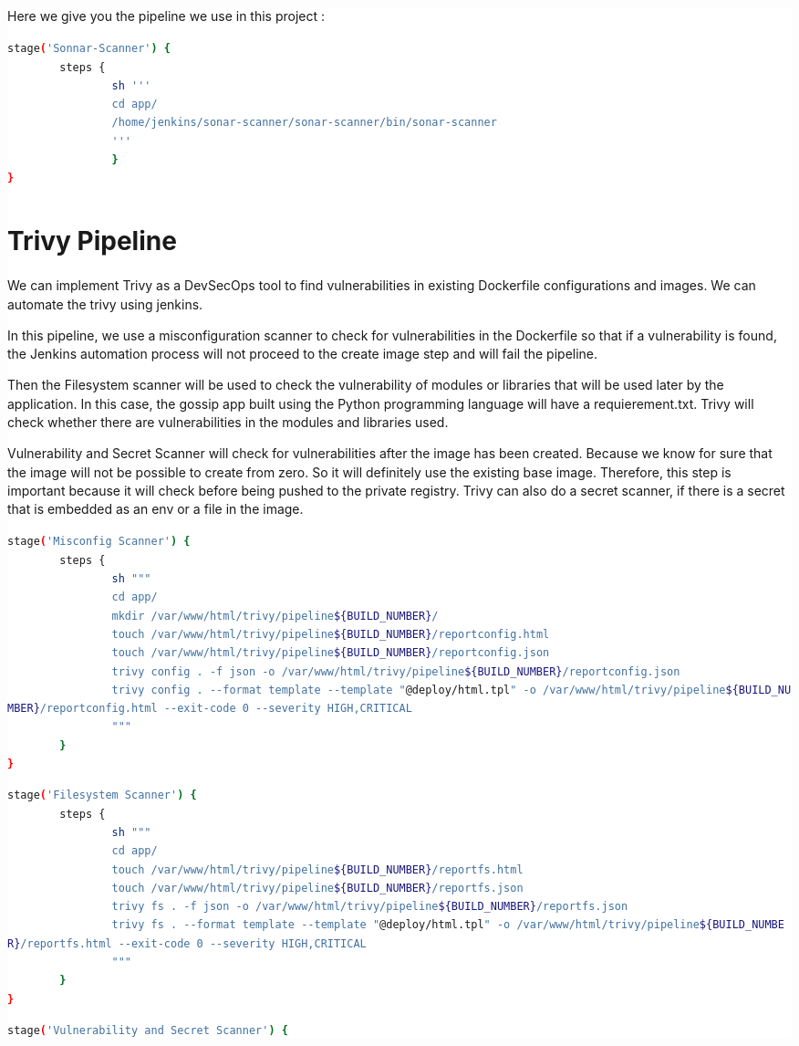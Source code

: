 Here we give you the pipeline we use in this project :

```bash
stage('Sonnar-Scanner') {
        steps {
                sh '''
                cd app/
                /home/jenkins/sonar-scanner/sonar-scanner/bin/sonar-scanner
                '''
                }
}
```

# Trivy Pipeline

We can implement Trivy as a DevSecOps tool to find vulnerabilities in existing Dockerfile configurations and images. We can automate the trivy
using jenkins.

In this pipeline, we use a misconfiguration scanner to check for vulnerabilities in the Dockerfile so that if a vulnerability is found, the Jenkins automation process will not proceed to the create image step and will fail the pipeline.

Then the Filesystem scanner will be used to check the vulnerability of modules or libraries that will be used later by the application. In this case, the gossip app built using the Python programming language will have a requierement.txt. Trivy will check whether there are vulnerabilities in the modules and libraries used.

Vulnerability and Secret Scanner will check for vulnerabilities after the image has been created. Because we know for sure that the image will not be possible to create from zero. So it will definitely use the existing base image. Therefore, this step is important because it will check before being pushed to the private registry. Trivy can also do a secret scanner, if there is a secret that is embedded as an env or a file in the image.

```bash
stage('Misconfig Scanner') {
        steps {
                sh """
                cd app/
                mkdir /var/www/html/trivy/pipeline${BUILD_NUMBER}/
                touch /var/www/html/trivy/pipeline${BUILD_NUMBER}/reportconfig.html
                touch /var/www/html/trivy/pipeline${BUILD_NUMBER}/reportconfig.json
                trivy config . -f json -o /var/www/html/trivy/pipeline${BUILD_NUMBER}/reportconfig.json
                trivy config . --format template --template "@deploy/html.tpl" -o /var/www/html/trivy/pipeline${BUILD_NUMBER}/reportconfig.html --exit-code 0 --severity HIGH,CRITICAL
                """
        }
}
```
```bash
stage('Filesystem Scanner') {
        steps {
                sh """
                cd app/
                touch /var/www/html/trivy/pipeline${BUILD_NUMBER}/reportfs.html
                touch /var/www/html/trivy/pipeline${BUILD_NUMBER}/reportfs.json
                trivy fs . -f json -o /var/www/html/trivy/pipeline${BUILD_NUMBER}/reportfs.json
                trivy fs . --format template --template "@deploy/html.tpl" -o /var/www/html/trivy/pipeline${BUILD_NUMBER}/reportfs.html --exit-code 0 --severity HIGH,CRITICAL
                """
        }
}
```
```bash
stage('Vulnerability and Secret Scanner') {
```